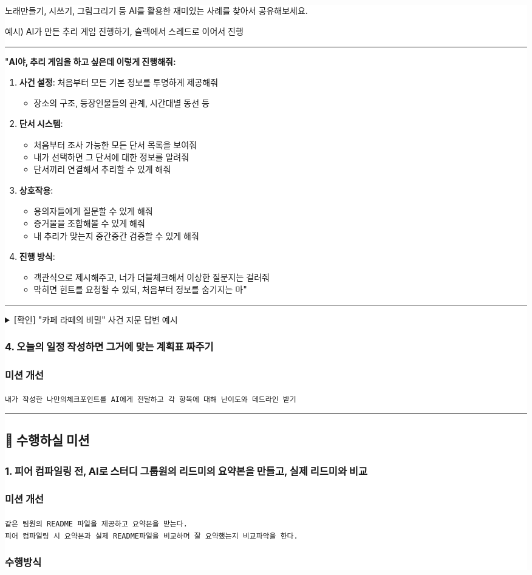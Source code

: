 노래만들기, 시쓰기, 그림그리기 등 AI를 활용한 재미있는 사례를 찾아서 공유해보세요.

예시)
AI가 만든 추리 게임 진행하기, 슬랙에서 스레드로 이어서 진행

---

"**AI야, 추리 게임을 하고 싶은데 이렇게 진행해줘:**

1. **사건 설정**: 처음부터 모든 기본 정보를 투명하게 제공해줘

   - 장소의 구조, 등장인물들의 관계, 시간대별 동선 등

2. **단서 시스템**:

   - 처음부터 조사 가능한 모든 단서 목록을 보여줘
   - 내가 선택하면 그 단서에 대한 정보를 알려줘
   - 단서끼리 연결해서 추리할 수 있게 해줘

3. **상호작용**:

   - 용의자들에게 질문할 수 있게 해줘
   - 증거물을 조합해볼 수 있게 해줘
   - 내 추리가 맞는지 중간중간 검증할 수 있게 해줘

4. **진행 방식**:
   - 객관식으로 제시해주고, 너가 더블체크해서 이상한 질문지는 걸러줘
   - 막히면 힌트를 요청할 수 있되, 처음부터 정보를 숨기지는 마"

---

<details><summary><bold>[확인] "카페 라떼의 비밀" 사건 지문 답변 예시 </bold></summary></details>

### **4. 오늘의 일정 작성하면 그거에 맞는 계획표 짜주기**

### 미션 개선

```
내가 작성한 나만의체크포인트를 AI에게 전달하고 각 항목에 대해 난이도와 데드라인 받기
```

---

## 📝 수행하실 미션

### **1. 피어 컴파일링 전, AI로 스터디 그룹원의 리드미의 요약본을 만들고, 실제 리드미와 비교**

### 미션 개선

```
같은 팀원의 README 파일을 제공하고 요약본을 받는다.
피어 컴파일링 시 요약본과 실제 README파일을 비교하며 잘 요약했는지 비교파악을 한다.
```

### 수행방식
